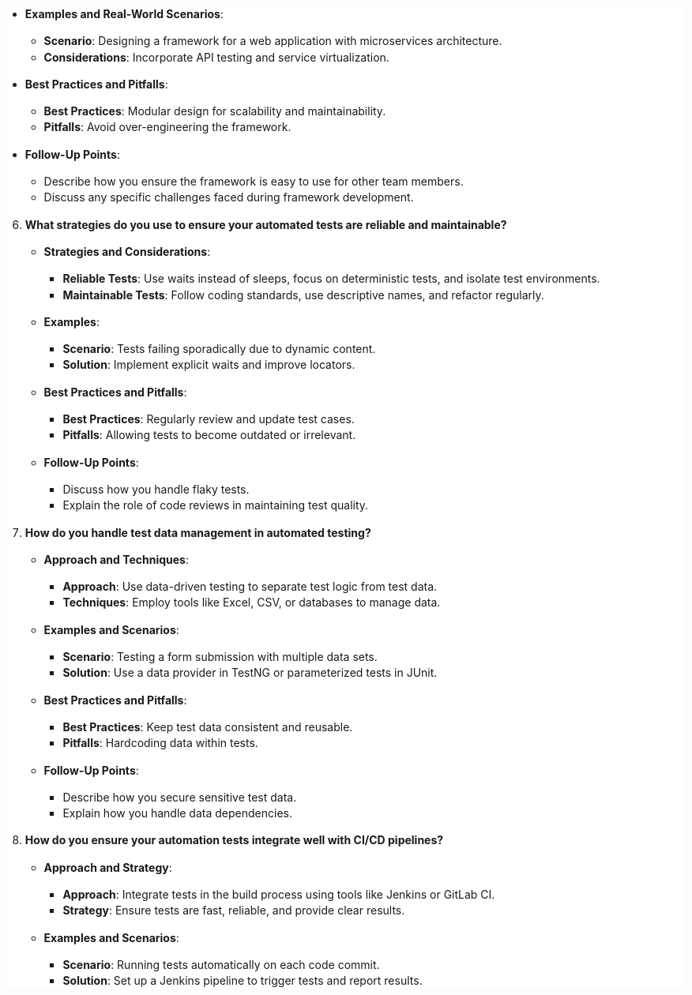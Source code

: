    - **Examples and Real-World Scenarios**:
     - **Scenario**: Designing a framework for a web application with microservices architecture.
     - **Considerations**: Incorporate API testing and service virtualization.

   - **Best Practices and Pitfalls**:
     - **Best Practices**: Modular design for scalability and maintainability.
     - **Pitfalls**: Avoid over-engineering the framework.

   - **Follow-Up Points**:
     - Describe how you ensure the framework is easy to use for other team members.
     - Discuss any specific challenges faced during framework development.

6. **What strategies do you use to ensure your automated tests are reliable and maintainable?**

   - **Strategies and Considerations**:
     - **Reliable Tests**: Use waits instead of sleeps, focus on deterministic tests, and isolate test environments.
     - **Maintainable Tests**: Follow coding standards, use descriptive names, and refactor regularly.

   - **Examples**:
     - **Scenario**: Tests failing sporadically due to dynamic content.
     - **Solution**: Implement explicit waits and improve locators.

   - **Best Practices and Pitfalls**:
     - **Best Practices**: Regularly review and update test cases.
     - **Pitfalls**: Allowing tests to become outdated or irrelevant.

   - **Follow-Up Points**:
     - Discuss how you handle flaky tests.
     - Explain the role of code reviews in maintaining test quality.

7. **How do you handle test data management in automated testing?**

   - **Approach and Techniques**:
     - **Approach**: Use data-driven testing to separate test logic from test data.
     - **Techniques**: Employ tools like Excel, CSV, or databases to manage data.

   - **Examples and Scenarios**:
     - **Scenario**: Testing a form submission with multiple data sets.
     - **Solution**: Use a data provider in TestNG or parameterized tests in JUnit.

   - **Best Practices and Pitfalls**:
     - **Best Practices**: Keep test data consistent and reusable.
     - **Pitfalls**: Hardcoding data within tests.

   - **Follow-Up Points**:
     - Describe how you secure sensitive test data.
     - Explain how you handle data dependencies.

8. **How do you ensure your automation tests integrate well with CI/CD pipelines?**

   - **Approach and Strategy**:
     - **Approach**: Integrate tests in the build process using tools like Jenkins or GitLab CI.
     - **Strategy**: Ensure tests are fast, reliable, and provide clear results.

   - **Examples and Scenarios**:
     - **Scenario**: Running tests automatically on each code commit.
     - **Solution**: Set up a Jenkins pipeline to trigger tests and report results.
